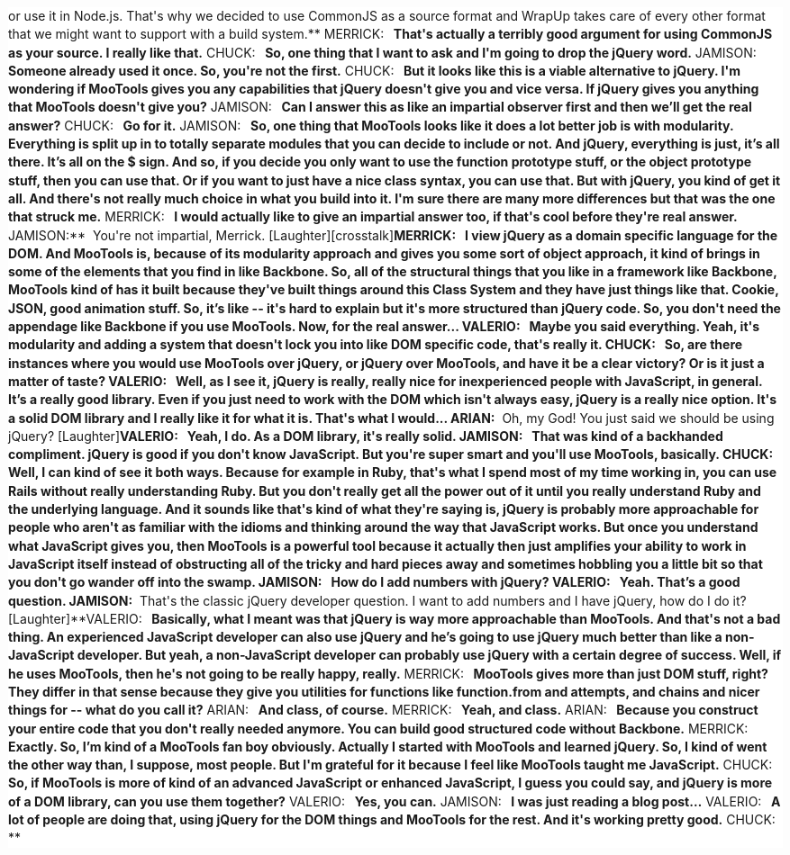 or use it in Node.js. That's why we decided to use CommonJS as a source format and WrapUp takes care of every other format that we might want to support with a build system.** MERRICK: **&nbsp; That's actually a terribly good argument for using CommonJS as your source. I really like that.** CHUCK: **&nbsp; So, one thing that I want to ask and I'm going to drop the jQuery word.** JAMISON: **&nbsp; Someone already used it once. So, you're not the first.** CHUCK: **&nbsp; But it looks like this is a viable alternative to jQuery. I'm wondering if MooTools gives you any capabilities that jQuery doesn't give you and vice versa. If jQuery gives you anything that MooTools doesn't give you?** JAMISON: **&nbsp; Can I answer this as like an impartial observer first and then we’ll get the real answer?** CHUCK: **&nbsp; Go for it.** JAMISON: **&nbsp; So, one thing that MooTools looks like it does a lot better job is with modularity. Everything is split up in to totally separate modules that you can decide to include or not. And jQuery, everything is just, it’s all there. It’s all on the \$ sign. And so, if you decide you only want to use the function prototype stuff, or the object prototype stuff, then you can use that. Or if you want to just have a nice class syntax, you can use that. But with jQuery, you kind of get it all. And there's not really much choice in what you build into it. I'm sure there are many more differences but that was the one that struck me.** MERRICK: **&nbsp; I would actually like to give an impartial answer too, if that's cool before they're real answer.** JAMISON:**&nbsp; You're not impartial, Merrick. [Laughter][crosstalk]**MERRICK: **&nbsp; I view jQuery as a domain specific language for the DOM. And MooTools is, because of its modularity approach and gives you some sort of object approach, it kind of brings in some of the elements that you find in like Backbone. So, all of the structural things that you like in a framework like Backbone, MooTools kind of has it built because they've built things around this Class System and they have just things like that. Cookie, JSON, good animation stuff. So, it’s like -- it's hard to explain but it's more structured than jQuery code. So, you don't need the appendage like Backbone if you use MooTools. Now, for the real answer...** VALERIO: **&nbsp; Maybe you said everything. Yeah, it's modularity and adding a system that doesn't lock you into like DOM specific code, that's really it.** CHUCK: **&nbsp; So, are there instances where you would use MooTools over jQuery, or jQuery over MooTools, and have it be a clear victory? Or is it just a matter of taste?** VALERIO: **&nbsp; Well, as I see it, jQuery is really, really nice for inexperienced people with JavaScript, in general. It’s a really good library. Even if you just need to work with the DOM which isn't always easy, jQuery is a really nice option. It's a solid DOM library and I really like it for what it is. That's what I would...** ARIAN:**&nbsp; Oh, my God! You just said we should be using jQuery? [Laughter]**VALERIO: **&nbsp; Yeah, I do. As a DOM library, it's really solid.** JAMISON: **&nbsp; That was kind of a backhanded compliment. jQuery is good if you don't know JavaScript. But you're super smart and you'll use MooTools, basically.** CHUCK: **&nbsp; Well, I can kind of see it both ways. Because for example in Ruby, that's what I spend most of my time working in, you can use Rails without really understanding Ruby. But you don't really get all the power out of it until you really understand Ruby and the underlying language. And it sounds like that's kind of what they're saying is, jQuery is probably more approachable for people who aren't as familiar with the idioms and thinking around the way that JavaScript works. But once you understand what JavaScript gives you, then MooTools is a powerful tool because it actually then just amplifies your ability to work in JavaScript itself instead of obstructing all of the tricky and hard pieces away and sometimes hobbling you a little bit so that you don't go wander off into the swamp.** JAMISON: **&nbsp; How do I add numbers with jQuery?** VALERIO: **&nbsp; Yeah. That’s a good question.** JAMISON:**&nbsp; That's the classic jQuery developer question. I want to add numbers and I have jQuery, how do I do it? [Laughter]**VALERIO: **&nbsp; Basically, what I meant was that jQuery is way more approachable than MooTools. And that's not a bad thing. An experienced JavaScript developer can also use jQuery and he’s going to use jQuery much better than like a non-JavaScript developer. But yeah, a non-JavaScript developer can probably use jQuery with a certain degree of success. Well, if he uses MooTools, then he's not going to be really happy, really.** MERRICK: **&nbsp; MooTools gives more than just DOM stuff, right? They differ in that sense because they give you utilities for functions like function.from and attempts, and chains and nicer things for -- what do you call it?** ARIAN: **&nbsp; And class, of course.** MERRICK: **&nbsp; Yeah, and class.** ARIAN: **&nbsp; Because you construct your entire code that you don't really needed anymore. You can build good structured code without Backbone.** MERRICK: **&nbsp; Exactly. So, I’m kind of a MooTools fan boy obviously. Actually I started with MooTools and learned jQuery. So, I kind of went the other way than, I suppose, most people. But I'm grateful for it because I feel like MooTools taught me JavaScript.** CHUCK: **&nbsp; So, if MooTools is more of kind of an advanced JavaScript or enhanced JavaScript, I guess you could say, and jQuery is more of a DOM library, can you use them together?** VALERIO: **&nbsp; Yes, you can.** JAMISON: **&nbsp; I was just reading a blog post…** VALERIO: **&nbsp; A lot of people are doing that, using jQuery for the DOM things and MooTools for the rest. And it's working pretty good.** CHUCK: **&nbsp;